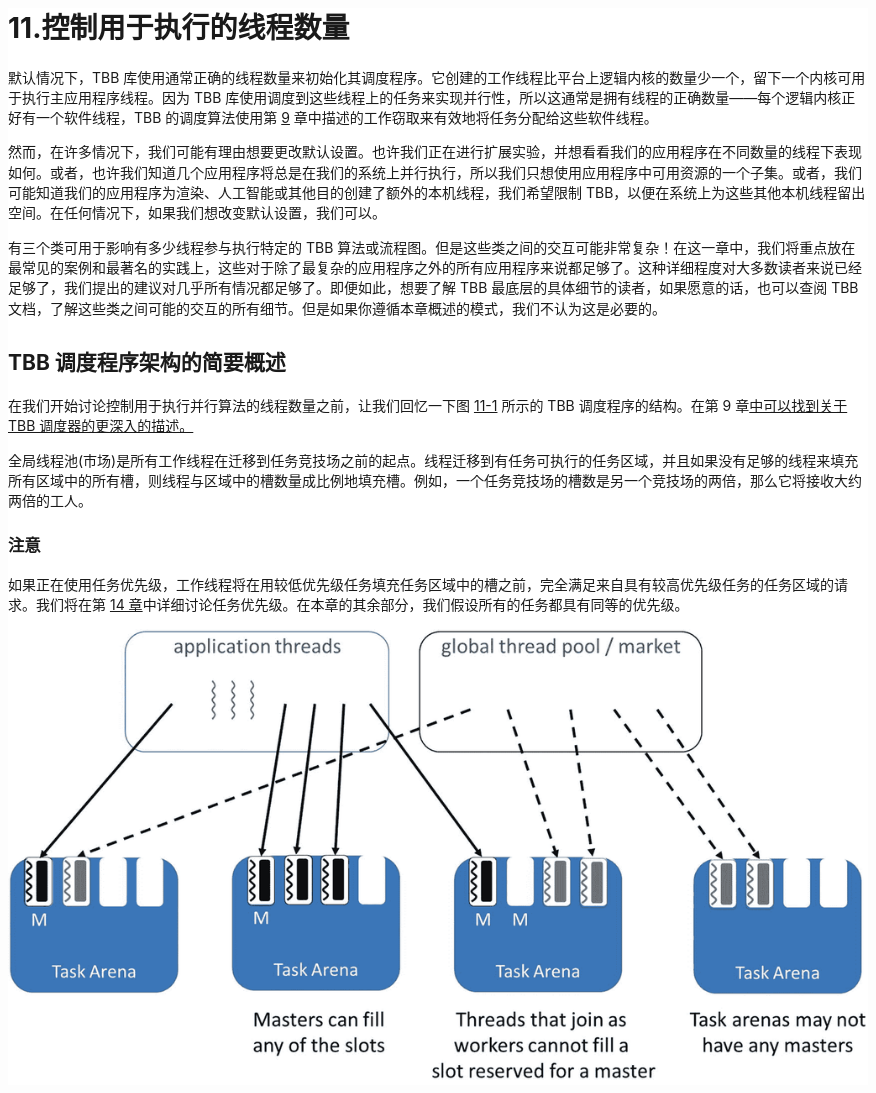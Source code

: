 # 11.控制用于执行的线程数量

默认情况下，TBB 库使用通常正确的线程数量来初始化其调度程序。它创建的工作线程比平台上逻辑内核的数量少一个，留下一个内核可用于执行主应用程序线程。因为 TBB 库使用调度到这些线程上的任务来实现并行性，所以这通常是拥有线程的正确数量——每个逻辑内核正好有一个软件线程，TBB 的调度算法使用第 [9](pt2.html#b978-1-4842-4398-5_9) 章中描述的工作窃取来有效地将任务分配给这些软件线程。

然而，在许多情况下，我们可能有理由想要更改默认设置。也许我们正在进行扩展实验，并想看看我们的应用程序在不同数量的线程下表现如何。或者，也许我们知道几个应用程序将总是在我们的系统上并行执行，所以我们只想使用应用程序中可用资源的一个子集。或者，我们可能知道我们的应用程序为渲染、人工智能或其他目的创建了额外的本机线程，我们希望限制 TBB，以便在系统上为这些其他本机线程留出空间。在任何情况下，如果我们想改变默认设置，我们可以。

有三个类可用于影响有多少线程参与执行特定的 TBB 算法或流程图。但是这些类之间的交互可能非常复杂！在这一章中，我们将重点放在最常见的案例和最著名的实践上，这些对于除了最复杂的应用程序之外的所有应用程序来说都足够了。这种详细程度对大多数读者来说已经足够了，我们提出的建议对几乎所有情况都足够了。即便如此，想要了解 TBB 最底层的具体细节的读者，如果愿意的话，也可以查阅 TBB 文档，了解这些类之间可能的交互的所有细节。但是如果你遵循本章概述的模式，我们不认为这是必要的。

## TBB 调度程序架构的简要概述

在我们开始讨论控制用于执行并行算法的线程数量之前，让我们回忆一下图 [11-1](#Fig1) 所示的 TBB 调度程序的结构。在第 9 章[中可以找到关于 TBB 调度器的更深入的描述。](pt2.html#b978-1-4842-4398-5_9)

全局线程池(市场)是所有工作线程在迁移到任务竞技场之前的起点。线程迁移到有任务可执行的任务区域，并且如果没有足够的线程来填充所有区域中的所有槽，则线程与区域中的槽数量成比例地填充槽。例如，一个任务竞技场的槽数是另一个竞技场的两倍，那么它将接收大约两倍的工人。

### 注意

如果正在使用任务优先级，工作线程将在用较低优先级任务填充任务区域中的槽之前，完全满足来自具有较高优先级任务的任务区域的请求。我们将在第 [14 章](14.html#b978-1-4842-4398-5_14)中详细讨论任务优先级。在本章的其余部分，我们假设所有的任务都具有同等的优先级。

![../img/466505_1_En_11_Chapter/466505_1_En_11_Fig1_HTML.jpg](img/Image00277.jpg)
